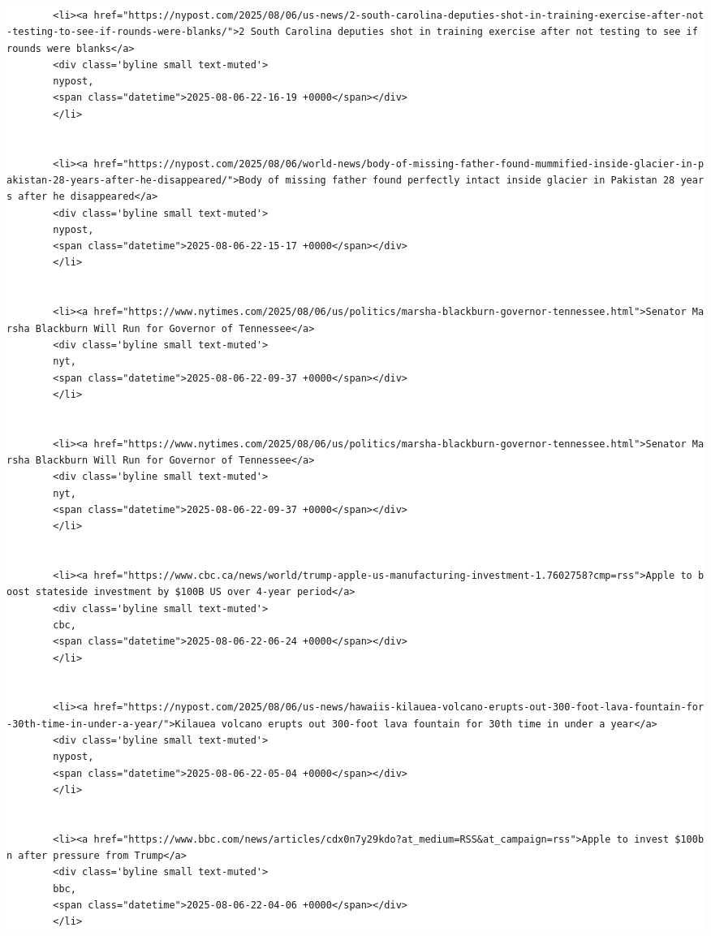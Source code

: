 
            <li><a href="https://nypost.com/2025/08/06/us-news/2-south-carolina-deputies-shot-in-training-exercise-after-not-testing-to-see-if-rounds-were-blanks/">2 South Carolina deputies shot in training exercise after not testing to see if rounds were blanks</a>
            <div class='byline small text-muted'>
            nypost, 
            <span class="datetime">2025-08-06-22-16-19 +0000</span></div>
            </li>
        

            <li><a href="https://nypost.com/2025/08/06/world-news/body-of-missing-father-found-mummified-inside-glacier-in-pakistan-28-years-after-he-disappeared/">Body of missing father found perfectly intact inside glacier in Pakistan 28 years after he disappeared</a>
            <div class='byline small text-muted'>
            nypost, 
            <span class="datetime">2025-08-06-22-15-17 +0000</span></div>
            </li>
        

            <li><a href="https://www.nytimes.com/2025/08/06/us/politics/marsha-blackburn-governor-tennessee.html">Senator Marsha Blackburn Will Run for Governor of Tennessee</a>
            <div class='byline small text-muted'>
            nyt, 
            <span class="datetime">2025-08-06-22-09-37 +0000</span></div>
            </li>
        

            <li><a href="https://www.nytimes.com/2025/08/06/us/politics/marsha-blackburn-governor-tennessee.html">Senator Marsha Blackburn Will Run for Governor of Tennessee</a>
            <div class='byline small text-muted'>
            nyt, 
            <span class="datetime">2025-08-06-22-09-37 +0000</span></div>
            </li>
        

            <li><a href="https://www.cbc.ca/news/world/trump-apple-us-manufacturing-investment-1.7602758?cmp=rss">Apple to boost stateside investment by $100B US over 4-year period</a>
            <div class='byline small text-muted'>
            cbc, 
            <span class="datetime">2025-08-06-22-06-24 +0000</span></div>
            </li>
        

            <li><a href="https://nypost.com/2025/08/06/us-news/hawaiis-kilauea-volcano-erupts-out-300-foot-lava-fountain-for-30th-time-in-under-a-year/">Kilauea volcano erupts out 300-foot lava fountain for 30th time in under a year</a>
            <div class='byline small text-muted'>
            nypost, 
            <span class="datetime">2025-08-06-22-05-04 +0000</span></div>
            </li>
        

            <li><a href="https://www.bbc.com/news/articles/cdx0n7y29kdo?at_medium=RSS&at_campaign=rss">Apple to invest $100bn after pressure from Trump</a>
            <div class='byline small text-muted'>
            bbc, 
            <span class="datetime">2025-08-06-22-04-06 +0000</span></div>
            </li>
        
